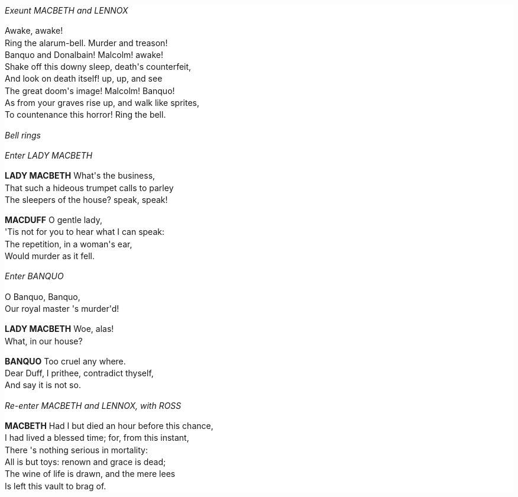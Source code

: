 _Exeunt MACBETH and LENNOX_


Awake, awake!  
Ring the alarum-bell. Murder and treason!  
Banquo and Donalbain! Malcolm! awake!  
Shake off this downy sleep, death's counterfeit,  
And look on death itself! up, up, and see  
The great doom's image! Malcolm! Banquo!  
As from your graves rise up, and walk like sprites,  
To countenance this horror! Ring the bell.  


_Bell rings_

_Enter LADY MACBETH_


**LADY MACBETH**
What's the business,  
That such a hideous trumpet calls to parley  
The sleepers of the house? speak, speak!  


**MACDUFF**
O gentle lady,  
'Tis not for you to hear what I can speak:  
The repetition, in a woman's ear,  
Would murder as it fell.  


_Enter BANQUO_


O Banquo, Banquo,  
Our royal master 's murder'd!  


**LADY MACBETH**
Woe, alas!  
What, in our house?  


**BANQUO**
Too cruel any where.  
Dear Duff, I prithee, contradict thyself,  
And say it is not so.  


_Re-enter MACBETH and LENNOX, with ROSS_


**MACBETH**
Had I but died an hour before this chance,  
I had lived a blessed time; for, from this instant,  
There 's nothing serious in mortality:  
All is but toys: renown and grace is dead;  
The wine of life is drawn, and the mere lees  
Is left this vault to brag of.  

